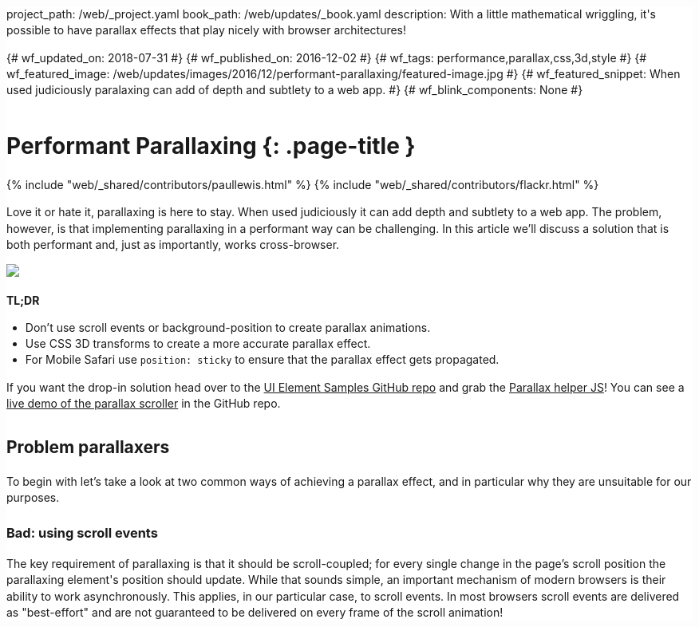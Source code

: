 project_path: /web/_project.yaml
book_path: /web/updates/_book.yaml
description: With a little mathematical wriggling, it's possible to have parallax effects that play nicely with browser architectures!

{# wf_updated_on: 2018-07-31 #}
{# wf_published_on: 2016-12-02 #}
{# wf_tags: performance,parallax,css,3d,style #}
{# wf_featured_image: /web/updates/images/2016/12/performant-parallaxing/featured-image.jpg #}
{# wf_featured_snippet: When used judiciously paralaxing can add of depth and subtlety to a web app. #}
{# wf_blink_components: None #}


# Performant Parallaxing {: .page-title }

{% include "web/_shared/contributors/paullewis.html" %}
{% include "web/_shared/contributors/flackr.html" %}

Love it or hate it, parallaxing is here to stay. When used judiciously it can
add depth and subtlety to a web app. The problem, however, is that implementing
parallaxing in a performant way can be challenging. In this article we’ll
discuss a solution that is both performant and, just as importantly, works
cross-browser.

<img src="/web/updates/images/2016/12/performant-parallaxing/parallax.jpg">

**TL;DR**

* Don’t use scroll events or background-position to create parallax animations.
* Use CSS 3D transforms to create a more accurate parallax effect.
* For Mobile Safari use `position: sticky` to ensure that the parallax effect
  gets propagated.

If you want the drop-in solution head over to the [UI Element Samples GitHub
repo](https://github.com/GoogleChromeLabs/ui-element-samples) and grab the
[Parallax helper
JS](https://github.com/GoogleChromeLabs/ui-element-samples/blob/gh-pages/parallax/scripts/parallax.js)!
You can see a [live demo of the parallax
scroller](https://googlechromelabs.github.io/ui-element-samples/parallax/) in the
GitHub repo.

## Problem parallaxers

To begin with let’s take a look at two common ways of achieving a parallax
effect, and in particular why they are unsuitable for our purposes.

### Bad: using scroll events

The key requirement of parallaxing is that it should be scroll-coupled; for
every single change in the page’s scroll position the parallaxing element's
position should update. While that sounds simple, an important mechanism of
modern browsers is their ability to work asynchronously. This applies, in our
particular case, to scroll events. In most browsers scroll events are delivered
as "best-effort" and are not guaranteed to be delivered on every frame of the
scroll animation!
